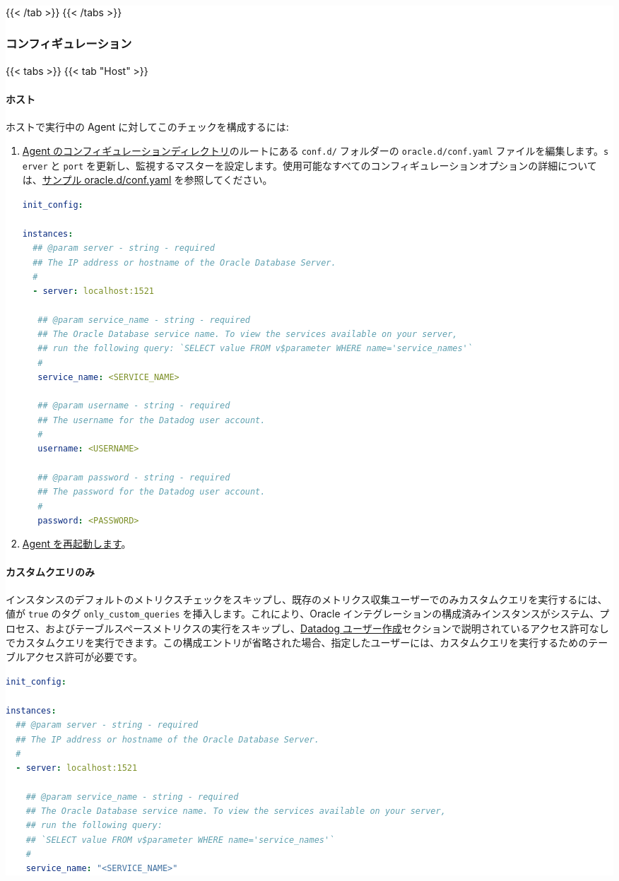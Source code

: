 {{< /tab >}}
{{< /tabs >}}

### コンフィギュレーション

{{< tabs >}}
{{< tab "Host" >}}

#### ホスト

ホストで実行中の Agent に対してこのチェックを構成するには:

1. [Agent のコンフィギュレーションディレクトリ][1]のルートにある `conf.d/` フォルダーの `oracle.d/conf.yaml` ファイルを編集します。`server` と `port` を更新し、監視するマスターを設定します。使用可能なすべてのコンフィギュレーションオプションの詳細については、[サンプル oracle.d/conf.yaml][2] を参照してください。

   ```yaml
   init_config:

   instances:
     ## @param server - string - required
     ## The IP address or hostname of the Oracle Database Server.
     #
     - server: localhost:1521

      ## @param service_name - string - required
      ## The Oracle Database service name. To view the services available on your server,
      ## run the following query: `SELECT value FROM v$parameter WHERE name='service_names'`
      #
      service_name: <SERVICE_NAME>

      ## @param username - string - required
      ## The username for the Datadog user account.
      #
      username: <USERNAME>

      ## @param password - string - required
      ## The password for the Datadog user account.
      #
      password: <PASSWORD>
   ```

2. [Agent を再起動します][3]。


#### カスタムクエリのみ

インスタンスのデフォルトのメトリクスチェックをスキップし、既存のメトリクス収集ユーザーでのみカスタムクエリを実行するには、値が `true` のタグ `only_custom_queries` を挿入します。これにより、Oracle インテグレーションの構成済みインスタンスがシステム、プロセス、およびテーブルスペースメトリクスの実行をスキップし、[Datadog ユーザー作成](#datadog-user-creation)セクションで説明されているアクセス許可なしでカスタムクエリを実行できます。この構成エントリが省略された場合、指定したユーザーには、カスタムクエリを実行するためのテーブルアクセス許可が必要です。

```yaml
init_config:

instances:
  ## @param server - string - required
  ## The IP address or hostname of the Oracle Database Server.
  #
  - server: localhost:1521

    ## @param service_name - string - required
    ## The Oracle Database service name. To view the services available on your server,
    ## run the following query:
    ## `SELECT value FROM v$parameter WHERE name='service_names'`
    #
    service_name: "<SERVICE_NAME>"

```

[1]: https://docs.oracle.com/en/database/oracle/oracle-database/21/lacli/install-instant-client-using-zip.html
[2]: https://www.oracle.com/technetwork/database/features/instant-client/index.htm
[1]: https://www.oracle.com/database/technologies/instant-client/winx64-64-downloads.html#ic_winx64_inst
[2]: https://support.microsoft.com/en-us/topic/the-latest-supported-visual-c-downloads-2647da03-1eea-4433-9aff-95f26a218cc0
[3]: https://www.oracle.com/technetwork/database/features/instant-client/index.htm
[1]: https://docs.datadoghq.com/ja/agent/guide/agent-configuration-files/#agent-configuration-directory
[2]: https://github.com/DataDog/integrations-core/blob/master/oracle/datadog_checks/oracle/data/conf.yaml.example
[3]: https://docs.datadoghq.com/ja/agent/guide/agent-commands/#start-stop-and-restart-the-agent
[4]: https://www.oracle.com/technetwork/topics/wp-oracle-jdbc-thin-ssl-130128.pdf
[1]: https://docs.datadoghq.com/ja/agent/kubernetes/integrations/
[1]: https://raw.githubusercontent.com/DataDog/integrations-core/master/oracle/images/oracle_dashboard.png
[2]: https://www.oracle.com/technetwork/database/application-development/jdbc/downloads/index.html
[3]: https://github.com/DataDog/integrations-core/blob/master/oracle/datadog_checks/oracle/data/conf.yaml.example
[4]: https://docs.datadoghq.com/ja/agent/guide/agent-commands/#agent-status-and-information
[5]: https://docs.datadoghq.com/ja/monitors/monitor_types/metric/?tab=threshold
[6]: https://docs.oracle.com/en/database/oracle/oracle-database/21/lacli/install-instant-client-using-zip.html
[7]: https://www.oracle.com/database/technologies/instant-client/winx64-64-downloads.html
[8]: https://www.oracle.com/database/technologies/instant-client/winx64-64-downloads.html#ic_winx64_inst
[9]: https://docs.datadoghq.com/ja/help/